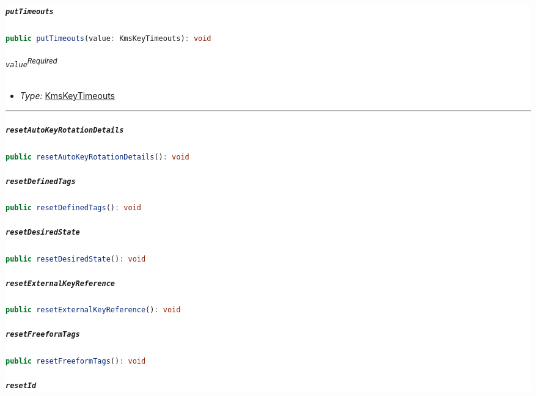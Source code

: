 ##### `putTimeouts` <a name="putTimeouts" id="rhizo-co-terraform-provider-oci.kmsKey.KmsKey.putTimeouts"></a>

```typescript
public putTimeouts(value: KmsKeyTimeouts): void
```

###### `value`<sup>Required</sup> <a name="value" id="rhizo-co-terraform-provider-oci.kmsKey.KmsKey.putTimeouts.parameter.value"></a>

- *Type:* <a href="#rhizo-co-terraform-provider-oci.kmsKey.KmsKeyTimeouts">KmsKeyTimeouts</a>

---

##### `resetAutoKeyRotationDetails` <a name="resetAutoKeyRotationDetails" id="rhizo-co-terraform-provider-oci.kmsKey.KmsKey.resetAutoKeyRotationDetails"></a>

```typescript
public resetAutoKeyRotationDetails(): void
```

##### `resetDefinedTags` <a name="resetDefinedTags" id="rhizo-co-terraform-provider-oci.kmsKey.KmsKey.resetDefinedTags"></a>

```typescript
public resetDefinedTags(): void
```

##### `resetDesiredState` <a name="resetDesiredState" id="rhizo-co-terraform-provider-oci.kmsKey.KmsKey.resetDesiredState"></a>

```typescript
public resetDesiredState(): void
```

##### `resetExternalKeyReference` <a name="resetExternalKeyReference" id="rhizo-co-terraform-provider-oci.kmsKey.KmsKey.resetExternalKeyReference"></a>

```typescript
public resetExternalKeyReference(): void
```

##### `resetFreeformTags` <a name="resetFreeformTags" id="rhizo-co-terraform-provider-oci.kmsKey.KmsKey.resetFreeformTags"></a>

```typescript
public resetFreeformTags(): void
```

##### `resetId` <a name="resetId" id="rhizo-co-terraform-provider-oci.kmsKey.KmsKey.resetId"></a>
